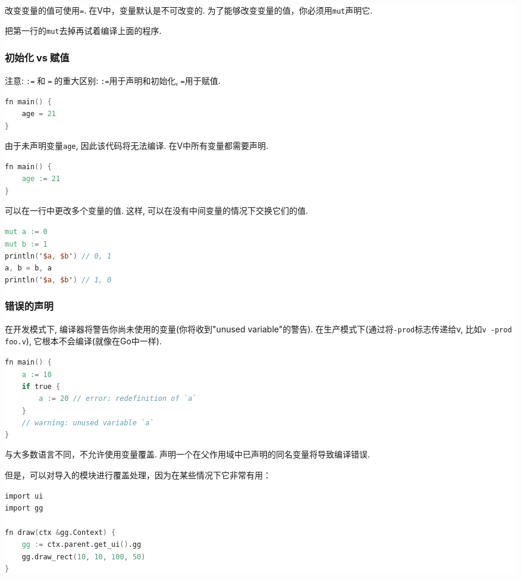 改变变量的值可使用`=`. 在V中，变量默认是不可改变的. 为了能够改变变量的值，你必须用`mut`声明它.

把第一行的`mut`去掉再试着编译上面的程序.

### 初始化 vs 赋值

注意: `:=` 和 `=` 的重大区别: `:=`用于声明和初始化, `=`用于赋值.

```v failcompile
fn main() {
    age = 21
}
```

由于未声明变量`age`, 因此该代码将无法编译. 在V中所有变量都需要声明.

```v
fn main() {
	age := 21
}
```

可以在一行中更改多个变量的值. 这样, 可以在没有中间变量的情况下交换它们的值.

```v
mut a := 0
mut b := 1
println('$a, $b') // 0, 1
a, b = b, a
println('$a, $b') // 1, 0
```

### 错误的声明

在开发模式下, 编译器将警告你尚未使用的变量(你将收到"unused variable"的警告). 在生产模式下(通过将`-prod`标志传递给v, 比如`v -prod foo.v`), 它根本不会编译(就像在Go中一样).

```v failcompile
fn main() {
    a := 10
    if true {
        a := 20 // error: redefinition of `a`
    }
    // warning: unused variable `a`
}
```

与大多数语言不同，不允许使用变量覆盖. 声明一个在父作用域中已声明的同名变量将导致编译错误.

但是，可以对导入的模块进行覆盖处理，因为在某些情况下它非常有用： 
```v ignore
import ui
import gg

fn draw(ctx &gg.Context) {
    gg := ctx.parent.get_ui().gg
    gg.draw_rect(10, 10, 100, 50)
}
```
